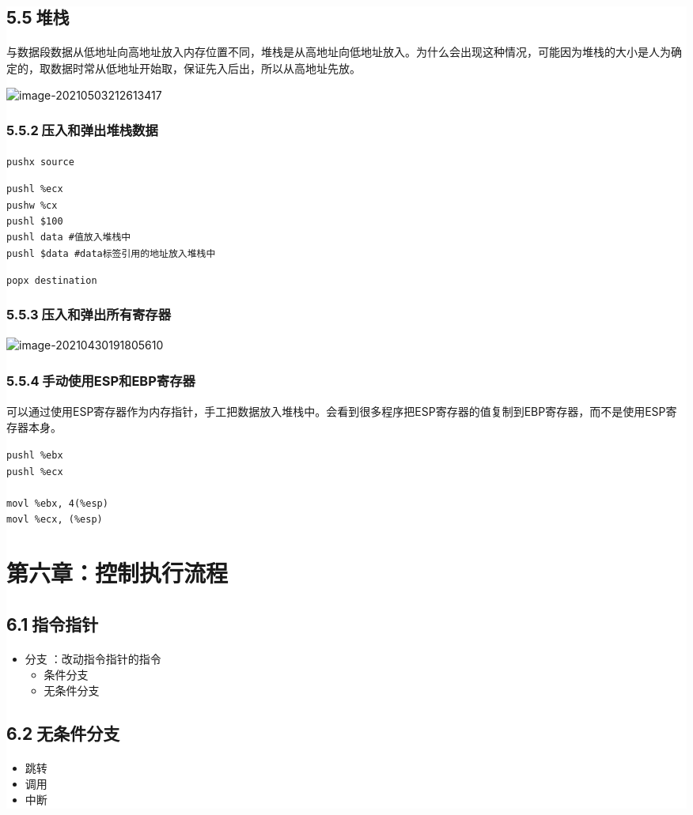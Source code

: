 ## 5.5 堆栈

与数据段数据从低地址向高地址放入内存位置不同，堆栈是从高地址向低地址放入。为什么会出现这种情况，可能因为堆栈的大小是人为确定的，取数据时常从低地址开始取，保证先入后出，所以从高地址先放。

![image-20210503212613417](https://i.loli.net/2021/05/03/LnAx61wHNX5aj8c.png)

### 5.5.2 压入和弹出堆栈数据

```assembly
pushx source
```

```assembly
pushl %ecx
pushw %cx
pushl $100
pushl data #值放入堆栈中
pushl $data #data标签引用的地址放入堆栈中
```

```assembly
popx destination
```

### 5.5.3 压入和弹出所有寄存器

![image-20210430191805610](https://i.loli.net/2021/04/30/CzOUbYdHIyJtcnr.png)

### 5.5.4 手动使用ESP和EBP寄存器

可以通过使用ESP寄存器作为内存指针，手工把数据放入堆栈中。会看到很多程序把ESP寄存器的值复制到EBP寄存器，而不是使用ESP寄存器本身。

```assembly
pushl %ebx
pushl %ecx

movl %ebx, 4(%esp)
movl %ecx, (%esp)
```

# 第六章：控制执行流程

## 6.1 指令指针

* 分支 ：改动指令指针的指令
  * 条件分支
  * 无条件分支

## 6.2 无条件分支

* 跳转
* 调用
* 中断
